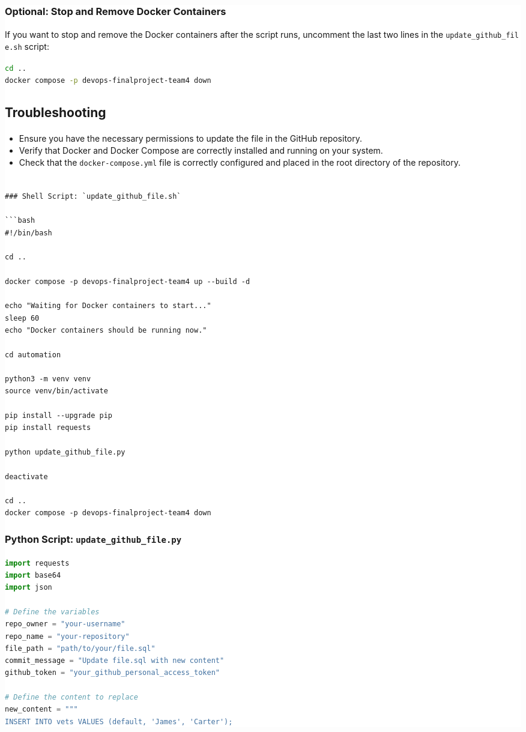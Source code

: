 ### Optional: Stop and Remove Docker Containers

If you want to stop and remove the Docker containers after the script runs, uncomment the last two lines in the `update_github_file.sh` script:

```bash
cd ..
docker compose -p devops-finalproject-team4 down
```

## Troubleshooting

- Ensure you have the necessary permissions to update the file in the GitHub repository.
- Verify that Docker and Docker Compose are correctly installed and running on your system.
- Check that the `docker-compose.yml` file is correctly configured and placed in the root directory of the repository.


```

### Shell Script: `update_github_file.sh`

```bash
#!/bin/bash

cd ..

docker compose -p devops-finalproject-team4 up --build -d

echo "Waiting for Docker containers to start..."
sleep 60
echo "Docker containers should be running now."

cd automation

python3 -m venv venv
source venv/bin/activate

pip install --upgrade pip
pip install requests

python update_github_file.py

deactivate

cd ..
docker compose -p devops-finalproject-team4 down
```

### Python Script: `update_github_file.py`

```python
import requests
import base64
import json

# Define the variables
repo_owner = "your-username"
repo_name = "your-repository"
file_path = "path/to/your/file.sql"
commit_message = "Update file.sql with new content"
github_token = "your_github_personal_access_token"

# Define the content to replace
new_content = """
INSERT INTO vets VALUES (default, 'James', 'Carter');
```
